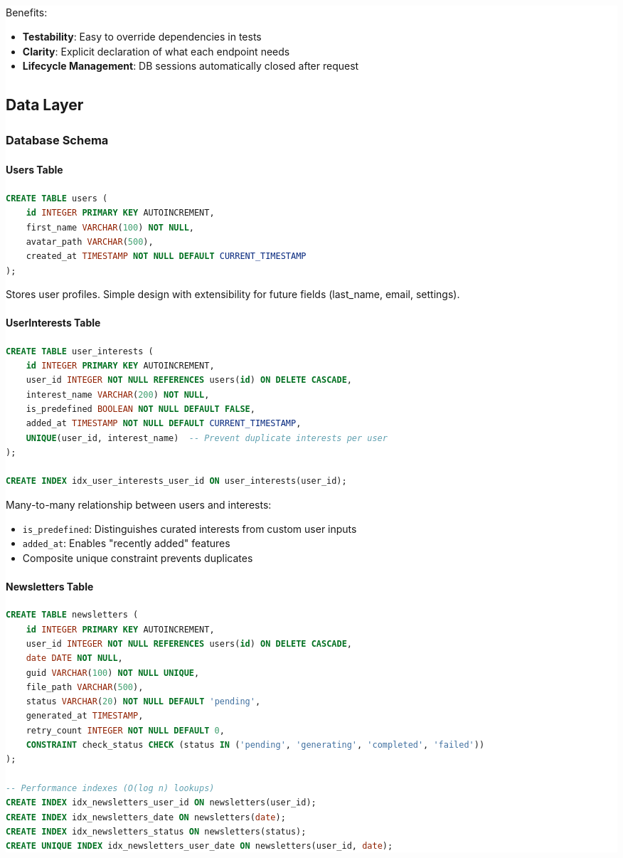Benefits:
- **Testability**: Easy to override dependencies in tests
- **Clarity**: Explicit declaration of what each endpoint needs
- **Lifecycle Management**: DB sessions automatically closed after request

## Data Layer

### Database Schema

#### Users Table

```sql
CREATE TABLE users (
    id INTEGER PRIMARY KEY AUTOINCREMENT,
    first_name VARCHAR(100) NOT NULL,
    avatar_path VARCHAR(500),
    created_at TIMESTAMP NOT NULL DEFAULT CURRENT_TIMESTAMP
);
```

Stores user profiles. Simple design with extensibility for future fields (last_name, email, settings).

#### UserInterests Table

```sql
CREATE TABLE user_interests (
    id INTEGER PRIMARY KEY AUTOINCREMENT,
    user_id INTEGER NOT NULL REFERENCES users(id) ON DELETE CASCADE,
    interest_name VARCHAR(200) NOT NULL,
    is_predefined BOOLEAN NOT NULL DEFAULT FALSE,
    added_at TIMESTAMP NOT NULL DEFAULT CURRENT_TIMESTAMP,
    UNIQUE(user_id, interest_name)  -- Prevent duplicate interests per user
);

CREATE INDEX idx_user_interests_user_id ON user_interests(user_id);
```

Many-to-many relationship between users and interests:
- `is_predefined`: Distinguishes curated interests from custom user inputs
- `added_at`: Enables "recently added" features
- Composite unique constraint prevents duplicates

#### Newsletters Table

```sql
CREATE TABLE newsletters (
    id INTEGER PRIMARY KEY AUTOINCREMENT,
    user_id INTEGER NOT NULL REFERENCES users(id) ON DELETE CASCADE,
    date DATE NOT NULL,
    guid VARCHAR(100) NOT NULL UNIQUE,
    file_path VARCHAR(500),
    status VARCHAR(20) NOT NULL DEFAULT 'pending',
    generated_at TIMESTAMP,
    retry_count INTEGER NOT NULL DEFAULT 0,
    CONSTRAINT check_status CHECK (status IN ('pending', 'generating', 'completed', 'failed'))
);

-- Performance indexes (O(log n) lookups)
CREATE INDEX idx_newsletters_user_id ON newsletters(user_id);
CREATE INDEX idx_newsletters_date ON newsletters(date);
CREATE INDEX idx_newsletters_status ON newsletters(status);
CREATE UNIQUE INDEX idx_newsletters_user_date ON newsletters(user_id, date);
```
